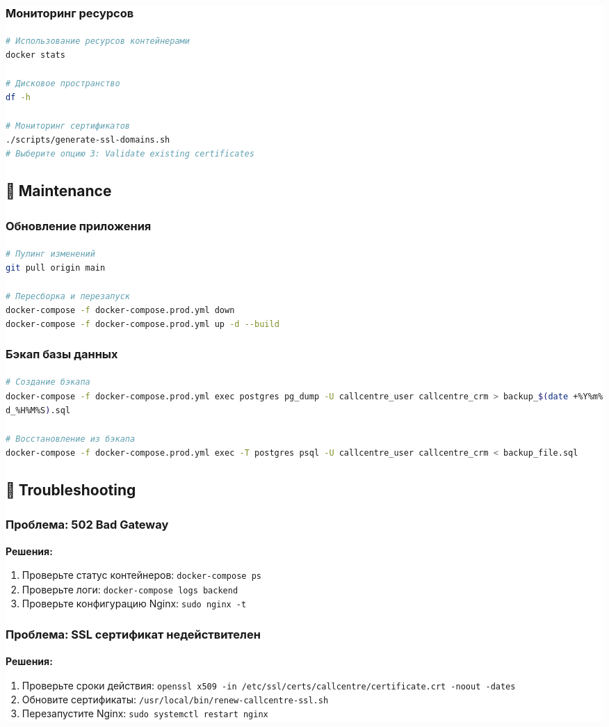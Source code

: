 ### Мониторинг ресурсов

```bash
# Использование ресурсов контейнерами
docker stats

# Дисковое пространство
df -h

# Мониторинг сертификатов
./scripts/generate-ssl-domains.sh
# Выберите опцию 3: Validate existing certificates
```

## 🔧 Maintenance

### Обновление приложения

```bash
# Пулинг изменений
git pull origin main

# Пересборка и перезапуск
docker-compose -f docker-compose.prod.yml down
docker-compose -f docker-compose.prod.yml up -d --build
```

### Бэкап базы данных

```bash
# Создание бэкапа
docker-compose -f docker-compose.prod.yml exec postgres pg_dump -U callcentre_user callcentre_crm > backup_$(date +%Y%m%d_%H%M%S).sql

# Восстановление из бэкапа
docker-compose -f docker-compose.prod.yml exec -T postgres psql -U callcentre_user callcentre_crm < backup_file.sql
```

## 🚨 Troubleshooting

### Проблема: 502 Bad Gateway

**Решения:**
1. Проверьте статус контейнеров: `docker-compose ps`
2. Проверьте логи: `docker-compose logs backend`
3. Проверьте конфигурацию Nginx: `sudo nginx -t`

### Проблема: SSL сертификат недействителен

**Решения:**
1. Проверьте сроки действия: `openssl x509 -in /etc/ssl/certs/callcentre/certificate.crt -noout -dates`
2. Обновите сертификаты: `/usr/local/bin/renew-callcentre-ssl.sh`
3. Перезапустите Nginx: `sudo systemctl restart nginx`
